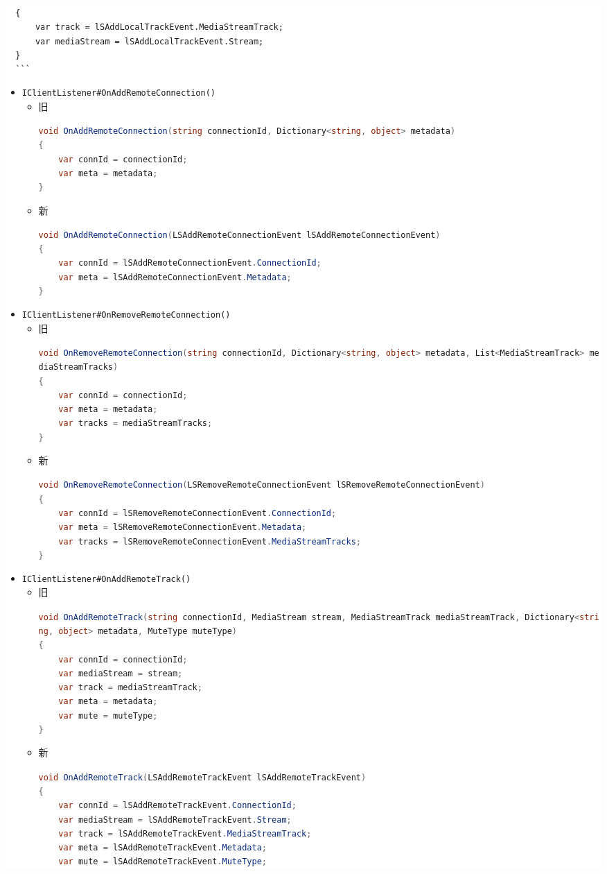       {
          var track = lSAddLocalTrackEvent.MediaStreamTrack;
          var mediaStream = lSAddLocalTrackEvent.Stream;
      }
      ```
  * `IClientListener#OnAddRemoteConnection()`
    * 旧
      ```c#
      void OnAddRemoteConnection(string connectionId, Dictionary<string, object> metadata)
      {
          var connId = connectionId;
          var meta = metadata;
      }
      ```
    * 新
      ```c#
      void OnAddRemoteConnection(LSAddRemoteConnectionEvent lSAddRemoteConnectionEvent)
      {
          var connId = lSAddRemoteConnectionEvent.ConnectionId;
          var meta = lSAddRemoteConnectionEvent.Metadata;
      }
      ```
  * `IClientListener#OnRemoveRemoteConnection()`
    * 旧
      ```c#
      void OnRemoveRemoteConnection(string connectionId, Dictionary<string, object> metadata, List<MediaStreamTrack> mediaStreamTracks)
      {
          var connId = connectionId;
          var meta = metadata;
          var tracks = mediaStreamTracks;
      }
      ```
    * 新
      ```c#
      void OnRemoveRemoteConnection(LSRemoveRemoteConnectionEvent lSRemoveRemoteConnectionEvent)
      {
          var connId = lSRemoveRemoteConnectionEvent.ConnectionId;
          var meta = lSRemoveRemoteConnectionEvent.Metadata;
          var tracks = lSRemoveRemoteConnectionEvent.MediaStreamTracks;
      }
      ```
  * `IClientListener#OnAddRemoteTrack()`
    * 旧
      ```c#
      void OnAddRemoteTrack(string connectionId, MediaStream stream, MediaStreamTrack mediaStreamTrack, Dictionary<string, object> metadata, MuteType muteType)
      {
          var connId = connectionId;
          var mediaStream = stream;
          var track = mediaStreamTrack;
          var meta = metadata;
          var mute = muteType;
      }
      ```
    * 新
      ```c#
      void OnAddRemoteTrack(LSAddRemoteTrackEvent lSAddRemoteTrackEvent)
      {
          var connId = lSAddRemoteTrackEvent.ConnectionId;
          var mediaStream = lSAddRemoteTrackEvent.Stream;
          var track = lSAddRemoteTrackEvent.MediaStreamTrack;
          var meta = lSAddRemoteTrackEvent.Metadata;
          var mute = lSAddRemoteTrackEvent.MuteType;